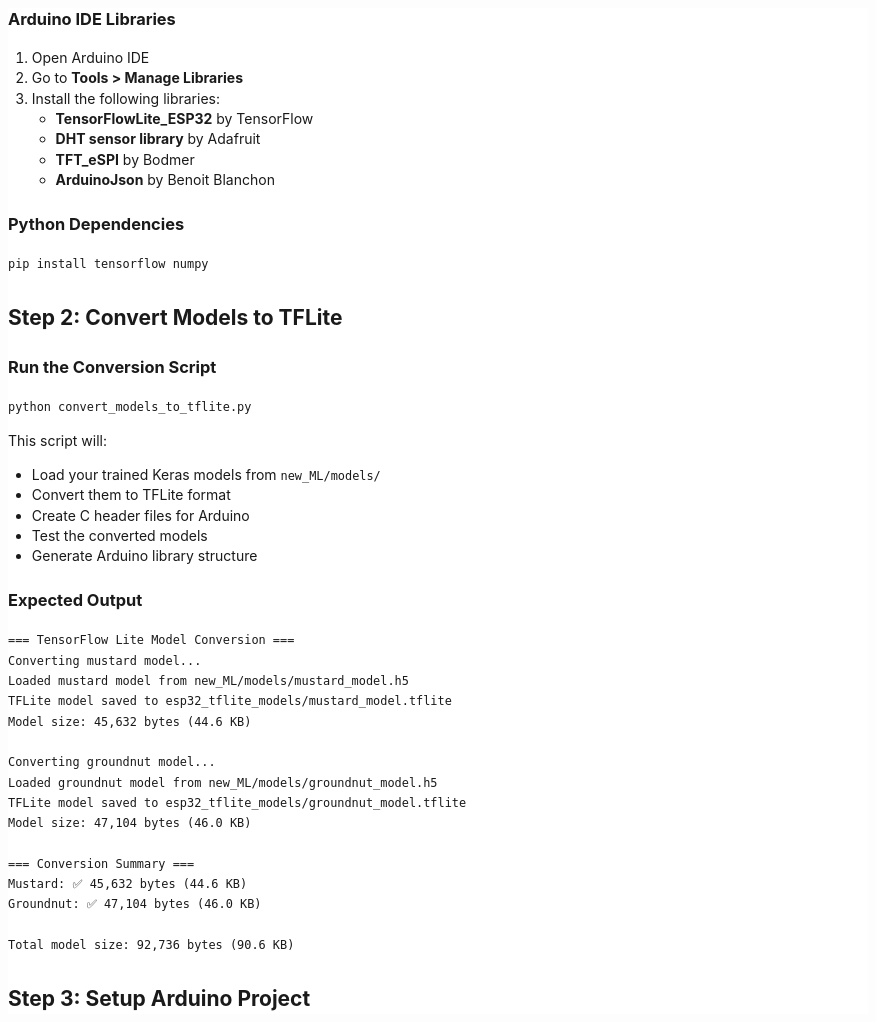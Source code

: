 ### Arduino IDE Libraries
1. Open Arduino IDE
2. Go to **Tools > Manage Libraries**
3. Install the following libraries:
   - **TensorFlowLite_ESP32** by TensorFlow
   - **DHT sensor library** by Adafruit
   - **TFT_eSPI** by Bodmer
   - **ArduinoJson** by Benoit Blanchon

### Python Dependencies
```bash
pip install tensorflow numpy
```

## Step 2: Convert Models to TFLite

### Run the Conversion Script
```bash
python convert_models_to_tflite.py
```

This script will:
- Load your trained Keras models from `new_ML/models/`
- Convert them to TFLite format
- Create C header files for Arduino
- Test the converted models
- Generate Arduino library structure

### Expected Output
```
=== TensorFlow Lite Model Conversion ===
Converting mustard model...
Loaded mustard model from new_ML/models/mustard_model.h5
TFLite model saved to esp32_tflite_models/mustard_model.tflite
Model size: 45,632 bytes (44.6 KB)

Converting groundnut model...
Loaded groundnut model from new_ML/models/groundnut_model.h5
TFLite model saved to esp32_tflite_models/groundnut_model.tflite
Model size: 47,104 bytes (46.0 KB)

=== Conversion Summary ===
Mustard: ✅ 45,632 bytes (44.6 KB)
Groundnut: ✅ 47,104 bytes (46.0 KB)

Total model size: 92,736 bytes (90.6 KB)
```

## Step 3: Setup Arduino Project
